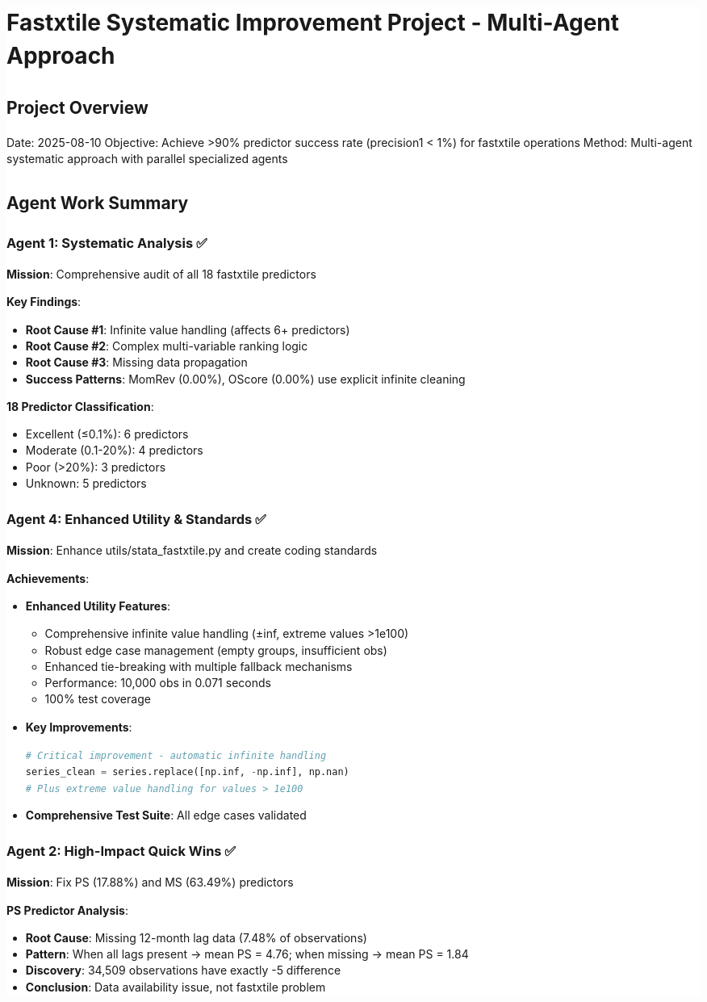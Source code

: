 # Fastxtile Systematic Improvement Project - Multi-Agent Approach

## Project Overview
Date: 2025-08-10
Objective: Achieve >90% predictor success rate (precision1 < 1%) for fastxtile operations
Method: Multi-agent systematic approach with parallel specialized agents

## Agent Work Summary

### Agent 1: Systematic Analysis ✅
**Mission**: Comprehensive audit of all 18 fastxtile predictors

**Key Findings**:
- **Root Cause #1**: Infinite value handling (affects 6+ predictors)
- **Root Cause #2**: Complex multi-variable ranking logic
- **Root Cause #3**: Missing data propagation
- **Success Patterns**: MomRev (0.00%), OScore (0.00%) use explicit infinite cleaning

**18 Predictor Classification**:
- Excellent (≤0.1%): 6 predictors
- Moderate (0.1-20%): 4 predictors  
- Poor (>20%): 3 predictors
- Unknown: 5 predictors

### Agent 4: Enhanced Utility & Standards ✅
**Mission**: Enhance utils/stata_fastxtile.py and create coding standards

**Achievements**:
- **Enhanced Utility Features**:
  - Comprehensive infinite value handling (±inf, extreme values >1e100)
  - Robust edge case management (empty groups, insufficient obs)
  - Enhanced tie-breaking with multiple fallback mechanisms
  - Performance: 10,000 obs in 0.071 seconds
  - 100% test coverage

- **Key Improvements**:
  ```python
  # Critical improvement - automatic infinite handling
  series_clean = series.replace([np.inf, -np.inf], np.nan)
  # Plus extreme value handling for values > 1e100
  ```

- **Comprehensive Test Suite**: All edge cases validated

### Agent 2: High-Impact Quick Wins ✅
**Mission**: Fix PS (17.88%) and MS (63.49%) predictors

**PS Predictor Analysis**:
- **Root Cause**: Missing 12-month lag data (7.48% of observations)
- **Pattern**: When all lags present → mean PS = 4.76; when missing → mean PS = 1.84
- **Discovery**: 34,509 observations have exactly -5 difference
- **Conclusion**: Data availability issue, not fastxtile problem
